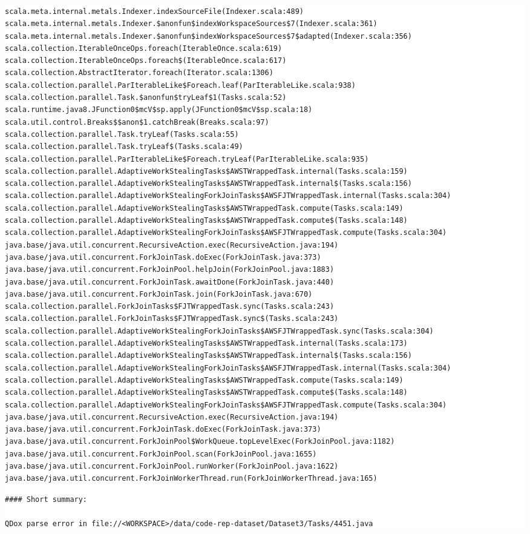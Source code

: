 	scala.meta.internal.metals.Indexer.indexSourceFile(Indexer.scala:489)
	scala.meta.internal.metals.Indexer.$anonfun$indexWorkspaceSources$7(Indexer.scala:361)
	scala.meta.internal.metals.Indexer.$anonfun$indexWorkspaceSources$7$adapted(Indexer.scala:356)
	scala.collection.IterableOnceOps.foreach(IterableOnce.scala:619)
	scala.collection.IterableOnceOps.foreach$(IterableOnce.scala:617)
	scala.collection.AbstractIterator.foreach(Iterator.scala:1306)
	scala.collection.parallel.ParIterableLike$Foreach.leaf(ParIterableLike.scala:938)
	scala.collection.parallel.Task.$anonfun$tryLeaf$1(Tasks.scala:52)
	scala.runtime.java8.JFunction0$mcV$sp.apply(JFunction0$mcV$sp.scala:18)
	scala.util.control.Breaks$$anon$1.catchBreak(Breaks.scala:97)
	scala.collection.parallel.Task.tryLeaf(Tasks.scala:55)
	scala.collection.parallel.Task.tryLeaf$(Tasks.scala:49)
	scala.collection.parallel.ParIterableLike$Foreach.tryLeaf(ParIterableLike.scala:935)
	scala.collection.parallel.AdaptiveWorkStealingTasks$AWSTWrappedTask.internal(Tasks.scala:159)
	scala.collection.parallel.AdaptiveWorkStealingTasks$AWSTWrappedTask.internal$(Tasks.scala:156)
	scala.collection.parallel.AdaptiveWorkStealingForkJoinTasks$AWSFJTWrappedTask.internal(Tasks.scala:304)
	scala.collection.parallel.AdaptiveWorkStealingTasks$AWSTWrappedTask.compute(Tasks.scala:149)
	scala.collection.parallel.AdaptiveWorkStealingTasks$AWSTWrappedTask.compute$(Tasks.scala:148)
	scala.collection.parallel.AdaptiveWorkStealingForkJoinTasks$AWSFJTWrappedTask.compute(Tasks.scala:304)
	java.base/java.util.concurrent.RecursiveAction.exec(RecursiveAction.java:194)
	java.base/java.util.concurrent.ForkJoinTask.doExec(ForkJoinTask.java:373)
	java.base/java.util.concurrent.ForkJoinPool.helpJoin(ForkJoinPool.java:1883)
	java.base/java.util.concurrent.ForkJoinTask.awaitDone(ForkJoinTask.java:440)
	java.base/java.util.concurrent.ForkJoinTask.join(ForkJoinTask.java:670)
	scala.collection.parallel.ForkJoinTasks$FJTWrappedTask.sync(Tasks.scala:243)
	scala.collection.parallel.ForkJoinTasks$FJTWrappedTask.sync$(Tasks.scala:243)
	scala.collection.parallel.AdaptiveWorkStealingForkJoinTasks$AWSFJTWrappedTask.sync(Tasks.scala:304)
	scala.collection.parallel.AdaptiveWorkStealingTasks$AWSTWrappedTask.internal(Tasks.scala:173)
	scala.collection.parallel.AdaptiveWorkStealingTasks$AWSTWrappedTask.internal$(Tasks.scala:156)
	scala.collection.parallel.AdaptiveWorkStealingForkJoinTasks$AWSFJTWrappedTask.internal(Tasks.scala:304)
	scala.collection.parallel.AdaptiveWorkStealingTasks$AWSTWrappedTask.compute(Tasks.scala:149)
	scala.collection.parallel.AdaptiveWorkStealingTasks$AWSTWrappedTask.compute$(Tasks.scala:148)
	scala.collection.parallel.AdaptiveWorkStealingForkJoinTasks$AWSFJTWrappedTask.compute(Tasks.scala:304)
	java.base/java.util.concurrent.RecursiveAction.exec(RecursiveAction.java:194)
	java.base/java.util.concurrent.ForkJoinTask.doExec(ForkJoinTask.java:373)
	java.base/java.util.concurrent.ForkJoinPool$WorkQueue.topLevelExec(ForkJoinPool.java:1182)
	java.base/java.util.concurrent.ForkJoinPool.scan(ForkJoinPool.java:1655)
	java.base/java.util.concurrent.ForkJoinPool.runWorker(ForkJoinPool.java:1622)
	java.base/java.util.concurrent.ForkJoinWorkerThread.run(ForkJoinWorkerThread.java:165)
```
#### Short summary: 

QDox parse error in file://<WORKSPACE>/data/code-rep-dataset/Dataset3/Tasks/4451.java